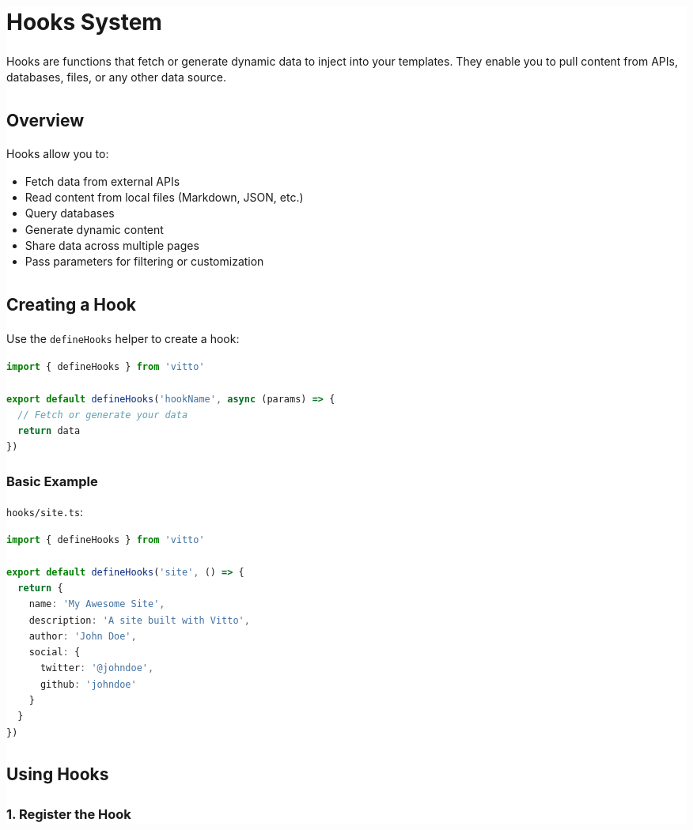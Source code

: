 # Hooks System

Hooks are functions that fetch or generate dynamic data to inject into your templates. They enable you to pull content from APIs, databases, files, or any other data source.

## Overview

Hooks allow you to:

- Fetch data from external APIs
- Read content from local files (Markdown, JSON, etc.)
- Query databases
- Generate dynamic content
- Share data across multiple pages
- Pass parameters for filtering or customization

## Creating a Hook

Use the `defineHooks` helper to create a hook:

```ts
import { defineHooks } from 'vitto'

export default defineHooks('hookName', async (params) => {
  // Fetch or generate your data
  return data
})
```

### Basic Example

`hooks/site.ts`:

```ts
import { defineHooks } from 'vitto'

export default defineHooks('site', () => {
  return {
    name: 'My Awesome Site',
    description: 'A site built with Vitto',
    author: 'John Doe',
    social: {
      twitter: '@johndoe',
      github: 'johndoe'
    }
  }
})
```

## Using Hooks

### 1. Register the Hook
